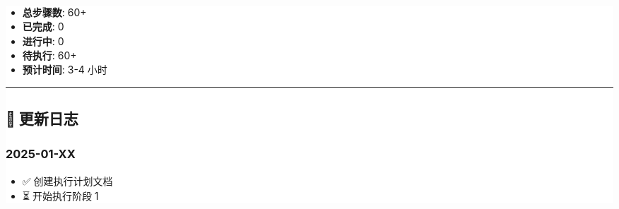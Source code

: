 - **总步骤数**: 60+
- **已完成**: 0
- **进行中**: 0
- **待执行**: 60+
- **预计时间**: 3-4 小时

---

## 📝 更新日志

### 2025-01-XX
- ✅ 创建执行计划文档
- ⏳ 开始执行阶段 1
